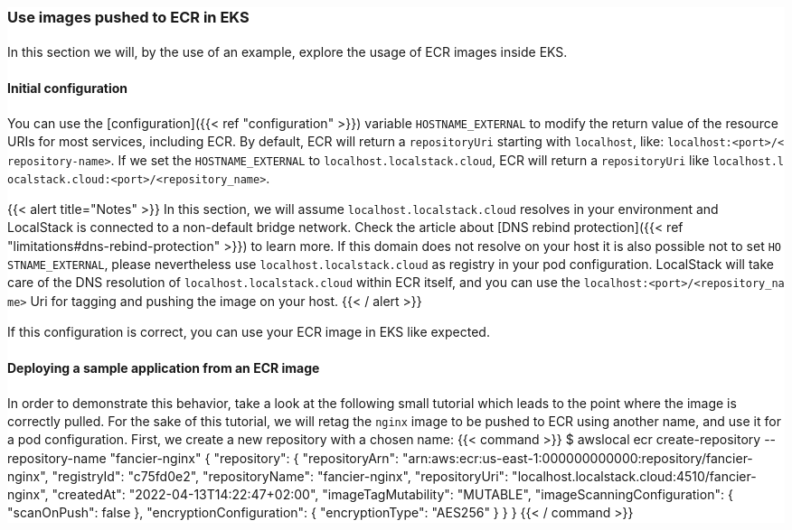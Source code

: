 ### Use images pushed to ECR in EKS

In this section we will, by the use of an example, explore the usage of ECR images inside EKS.

#### Initial configuration

You can use the [configuration]({{< ref "configuration" >}}) variable `HOSTNAME_EXTERNAL` to modify the return value of the resource URIs for most services, including ECR.
By default, ECR will return a `repositoryUri` starting with `localhost`, like: `localhost:<port>/<repository-name>`.
If we set the `HOSTNAME_EXTERNAL` to `localhost.localstack.cloud`, ECR will return a `repositoryUri` like `localhost.localstack.cloud:<port>/<repository_name>`.

{{< alert title="Notes" >}}
In this section, we will assume `localhost.localstack.cloud` resolves in your environment and LocalStack is connected to a non-default bridge network. Check the article about [DNS rebind protection]({{< ref "limitations#dns-rebind-protection" >}}) to learn more.
If this domain does not resolve on your host it is also possible not to set `HOSTNAME_EXTERNAL`, please nevertheless use `localhost.localstack.cloud` as registry in your pod configuration.
LocalStack will take care of the DNS resolution of `localhost.localstack.cloud` within ECR itself, and you can use the `localhost:<port>/<repository_name>` Uri for tagging and pushing the image on your host.
{{< / alert >}}

If this configuration is correct, you can use your ECR image in EKS like expected.

#### Deploying a sample application from an ECR image

In order to demonstrate this behavior, take a look at the following small tutorial which leads to the point where the image is correctly pulled.
For the sake of this tutorial, we will retag the `nginx` image to be pushed to ECR using another name, and use it for a pod configuration.
First, we create a new repository with a chosen name:
{{< command >}}
$ awslocal ecr create-repository --repository-name "fancier-nginx"
{
    "repository": {
        "repositoryArn": "arn:aws:ecr:us-east-1:000000000000:repository/fancier-nginx",
        "registryId": "c75fd0e2",
        "repositoryName": "fancier-nginx",
        "repositoryUri": "localhost.localstack.cloud:4510/fancier-nginx",
        "createdAt": "2022-04-13T14:22:47+02:00",
        "imageTagMutability": "MUTABLE",
        "imageScanningConfiguration": {
            "scanOnPush": false
        },
        "encryptionConfiguration": {
            "encryptionType": "AES256"
        }
    }
}
{{< / command >}}
